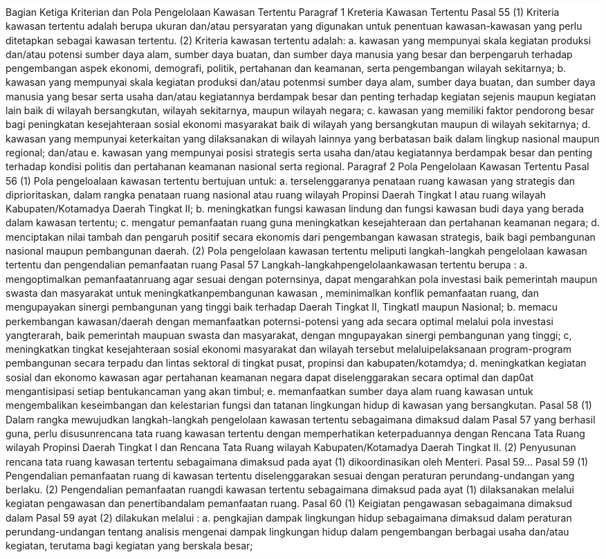 Bagian Ketiga Kriterian dan Pola Pengelolaan Kawasan Tertentu Paragraf 1 Kreteria Kawasan Tertentu
Pasal 55
(1) Kriteria kawasan tertentu adalah berupa ukuran dan/atau persyaratan yang digunakan untuk penentuan kawasan-kawasan yang perlu ditetapkan sebagai kawasan tertentu.
(2) Kriteria kawasan tertentu adalah:
a. kawasan yang mempunyai skala kegiatan produksi dan/atau potensi sumber daya alam, sumber daya buatan, dan sumber daya manusia yang besar dan berpengaruh terhadap pengembangan aspek ekonomi, demografi, politik, pertahanan dan keamanan, serta pengembangan wilayah sekitarnya;
b. kawasan yang mempunyai skala kegiatan produksi dan/atau potenmsi sumber daya alam, sumber daya buatan, dan sumber daya manusia yang besar serta usaha dan/atau kegiatannya berdampak besar dan penting terhadap kegiatan sejenis maupun kegiatan lain baik di wilayah bersangkutan, wilayah sekitarnya, maupun wilayah negara;
c. kawasan yang memiliki faktor pendorong besar bagi peningkatan kesejahteraan sosial ekonomi masyarakat baik di wilayah yang bersangkutan maupun di wilayah sekitarnya;
d. kawasan yang mempunyai keterkaitan yang dilaksanakan di wilayah lainnya yang berbatasan baik dalam lingkup nasional maupun regional; dan/atau
e. kawasan yang mempunyai posisi strategis serta usaha dan/atau kegiatannya berdampak besar dan penting terhadap kondisi politis dan pertahanan keamanan nasional serta regional. Paragraf 2 Pola Pengelolaan Kawasan Tertentu
Pasal 56
(1) Pola pengeloalaan kawasan tertentu bertujuan untuk:
a. terselenggaranya penataan ruang kawasan yang strategis dan diprioritaskan, dalam rangka penataan ruang nasional atau ruang wilayah Propinsi Daerah Tingkat I atau ruang wilayah Kabupaten/Kotamadya Daerah Tingkat II;
b. meningkatkan fungsi kawasan lindung dan fungsi kawasan budi daya yang berada dalam kawasan tertentu;
c. mengatur pemanfaatan ruang guna meningkatkan kesejahteraan dan pertahanan keamanan negara;
d. menciptakan nilai tambah dan pengaruh positif secara ekonomis dari pengembangan kawasan strategis, baik bagi pembangunan nasional maupun pembangunan daerah.
(2) Pola pengelolaan kawasan tertentu meliputi langkah-langkah pengelolaan kawasan tertentu dan pengendalian pemanfaatan ruang
Pasal 57
Langkah-langkahpengelolaankawasan tertentu berupa :
a. mengoptimalkan pemanfaatanruang agar sesuai dengan poternsinya, dapat mengarahkan pola investasi baik pemerintah maupun swasta dan masyarakat untuk meningkatkanpembangunan kawasan , meminimalkan konflik pemanfaatan ruang, dan mengupayakan sinergi pembangunan yang tinggi baik terhadap Daerah Tingkat II, TingkatI maupun Nasional;
b. memacu perkembangan kawasan/daerah dengan memanfaatkan poternsi-potensi yang ada secara optimal melalui pola investasi yangterarah, baik pemerintah maupuan swasta dan masyarakat, dengan mngupayakan sinergi pembangunan yang tinggi; c, meningkatkan tingkat kesejahteraan sosial ekonomi masyarakat dan wilayah tersebut melaluipelaksanaan program-program pembangunan secara terpadu dan lintas sektoral di tingkat pusat, propinsi dan kabupaten/kotamdya;
d. meningkatkan kegiatan sosial dan ekonomo kawasan agar pertahanan keamanan negara dapat diselenggarakan secara optimal dan dap0at mengantisipasi setiap bentukancaman yang akan timbul;
e. memanfaatkan sumber daya alam ruang kawasan untuk mengembalikan keseimbangan dan kelestarian fungsi dan tatanan lingkungan hidup di kawasan yang bersangkutan.
Pasal 58
(1) Dalam rangka mewujudkan langkah-langkah pengelolaan kawasan tertentu sebagaimana dimaksud dalam Pasal 57 yang berhasil guna, perlu disusunrencana tata ruang kawasan tertentu dengan memperhatikan keterpaduannya dengan Rencana Tata Ruang wilayah Propinsi Daerah Tingkat I dan Rencana Tata Ruang wilayah Kabupaten/Kotamadya Daerah Tingkat II.
(2) Penyusunan rencana tata ruang kawasan tertentu sebagaimana dimaksud pada ayat (1) dikoordinasikan oleh Menteri. Pasal 59…
Pasal 59
(1) Pengendalian pemanfaatan ruang di kawasan tertentu diselenggarakan sesuai dengan peraturan perundang-undangan yang berlaku.
(2) Pengendalian pemanfaatan ruangdi kawasan tertentu sebagaimana dimaksud pada ayat (1) dilaksanakan melalui kegiatan pengawasan dan penertibandalam pemanfaatan ruang.
Pasal 60
(1) Keigiatan pengawasan sebagaimana dimaksud dalam Pasal 59 ayat (2) dilakukan melalui :
a. pengkajian dampak lingkungan hidup sebagaimana dimaksud dalam peraturan perundang-undangan tentang analisis mengenai dampak lingkungan hidup dalam pengembangan berbagai usaha dan/atau kegiatan, terutama bagi kegiatan yang berskala besar;